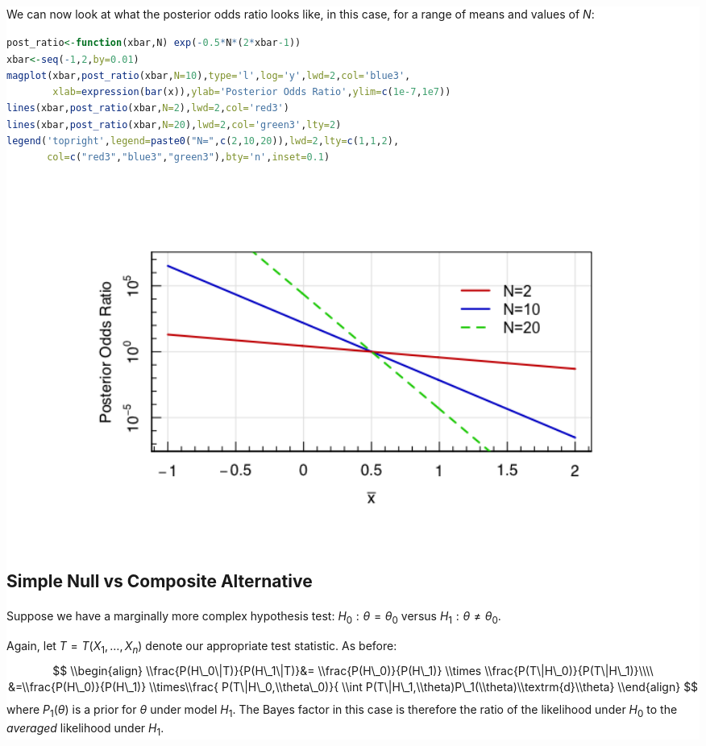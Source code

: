 We can now look at what the posterior odds ratio looks like, in this
case, for a range of means and values of *N*:

``` r
post_ratio<-function(xbar,N) exp(-0.5*N*(2*xbar-1))
xbar<-seq(-1,2,by=0.01)
magplot(xbar,post_ratio(xbar,N=10),type='l',log='y',lwd=2,col='blue3',
        xlab=expression(bar(x)),ylab='Posterior Odds Ratio',ylim=c(1e-7,1e7))
lines(xbar,post_ratio(xbar,N=2),lwd=2,col='red3')
lines(xbar,post_ratio(xbar,N=20),lwd=2,col='green3',lty=2)
legend('topright',legend=paste0("N=",c(2,10,20)),lwd=2,lty=c(1,1,2),
       col=c("red3","blue3","green3"),bty='n',inset=0.1)
```

<img src="IntroductionToStatistics_Section4b_files/figure-gfm/unnamed-chunk-15-1.png" width="80%" style="display: block; margin: auto;" />



## Simple Null vs Composite Alternative 

Suppose we have a marginally more complex hypothesis test:
*H*<sub>0</sub> : *θ* = *θ*<sub>0</sub> versus
*H*<sub>1</sub> : *θ* ≠ *θ*<sub>0</sub>.

Again, let *T* = *T*(*X*<sub>1</sub>, …, *X*<sub>*n*</sub>) denote our
appropriate test statistic. As before:
$$
\\begin{align}
\\frac{P(H\_0\|T)}{P(H\_1\|T)}&=  \\frac{P(H\_0)}{P(H\_1)} \\times \\frac{P(T\|H\_0)}{P(T\|H\_1)}\\\\
&=\\frac{P(H\_0)}{P(H\_1)} \\times\\frac{
P(T\|H\_0,\\theta\_0)}{
\\int P(T\|H\_1,\\theta)P\_1(\\theta)\\textrm{d}\\theta}
\\end{align}
$$
where *P*<sub>1</sub>(*θ*) is a prior for *θ* under model
*H*<sub>1</sub>. The Bayes factor in this case is therefore the ratio of
the likelihood under *H*<sub>0</sub> to the *averaged* likelihood under
*H*<sub>1</sub>.
